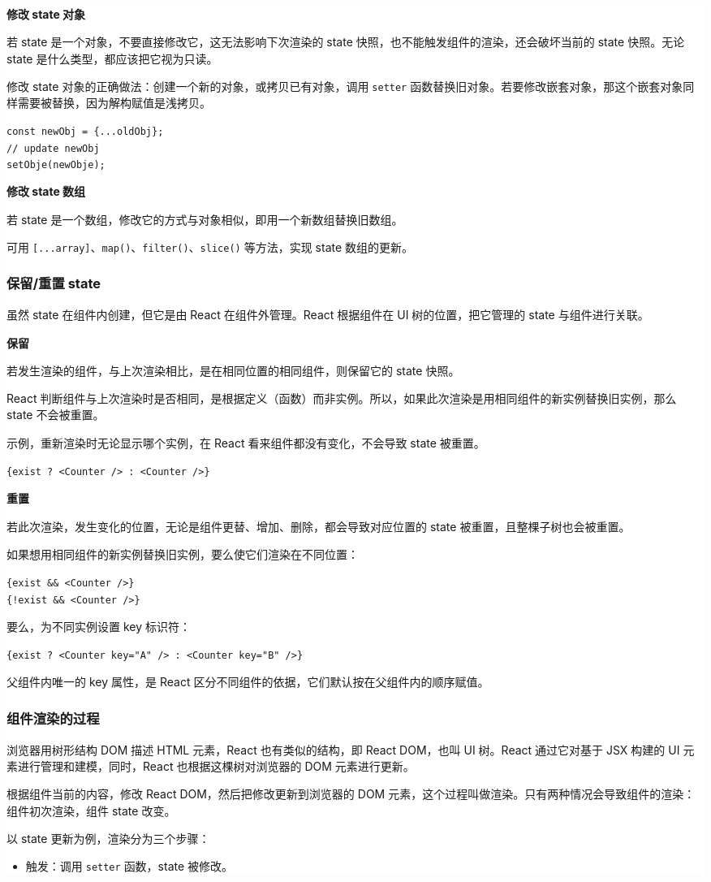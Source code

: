 **修改 state 对象**

若 state 是一个对象，不要直接修改它，这无法影响下次渲染的 state 快照，也不能触发组件的渲染，还会破坏当前的 state 快照。无论 state 是什么类型，都应该把它视为只读。

修改 state 对象的正确做法：创建一个新的对象，或拷贝已有对象，调用 `setter` 函数替换旧对象。若要修改嵌套对象，那这个嵌套对象同样需要被替换，因为解构赋值是浅拷贝。

```
const newObj = {...oldObj};
// update newObj
setObje(newObje);
```

**修改 state 数组**

若 state 是一个数组，修改它的方式与对象相似，即用一个新数组替换旧数组。

可用 `[...array]`、`map()`、`filter()`、`slice()` 等方法，实现 state 数组的更新。

### 保留/重置 state

虽然 state 在组件内创建，但它是由 React 在组件外管理。React 根据组件在 UI 树的位置，把它管理的 state 与组件进行关联。

**保留**

若发生渲染的组件，与上次渲染相比，是在相同位置的相同组件，则保留它的 state 快照。

React 判断组件与上次渲染时是否相同，是根据定义（函数）而非实例。所以，如果此次渲染是用相同组件的新实例替换旧实例，那么 state 不会被重置。

示例，重新渲染时无论显示哪个实例，在 React 看来组件都没有变化，不会导致 state 被重置。

```
{exist ? <Counter /> : <Counter />}
```

**重置**

若此次渲染，发生变化的位置，无论是组件更替、增加、删除，都会导致对应位置的 state 被重置，且整棵子树也会被重置。

如果想用相同组件的新实例替换旧实例，要么使它们渲染在不同位置：

```
{exist && <Counter />}
{!exist && <Counter />}
```

要么，为不同实例设置 key 标识符：

```
{exist ? <Counter key="A" /> : <Counter key="B" />}
```

父组件内唯一的 key 属性，是 React 区分不同组件的依据，它们默认按在父组件内的顺序赋值。

### 组件渲染的过程

浏览器用树形结构 DOM 描述 HTML 元素，React 也有类似的结构，即 React DOM，也叫 UI 树。React 通过它对基于 JSX 构建的 UI 元素进行管理和建模，同时，React 也根据这棵树对浏览器的 DOM 元素进行更新。

根据组件当前的内容，修改 React DOM，然后把修改更新到浏览器的 DOM 元素，这个过程叫做渲染。只有两种情况会导致组件的渲染：组件初次渲染，组件 state 改变。

以 state 更新为例，渲染分为三个步骤：

* 触发：调用 `setter` 函数，state 被修改。
